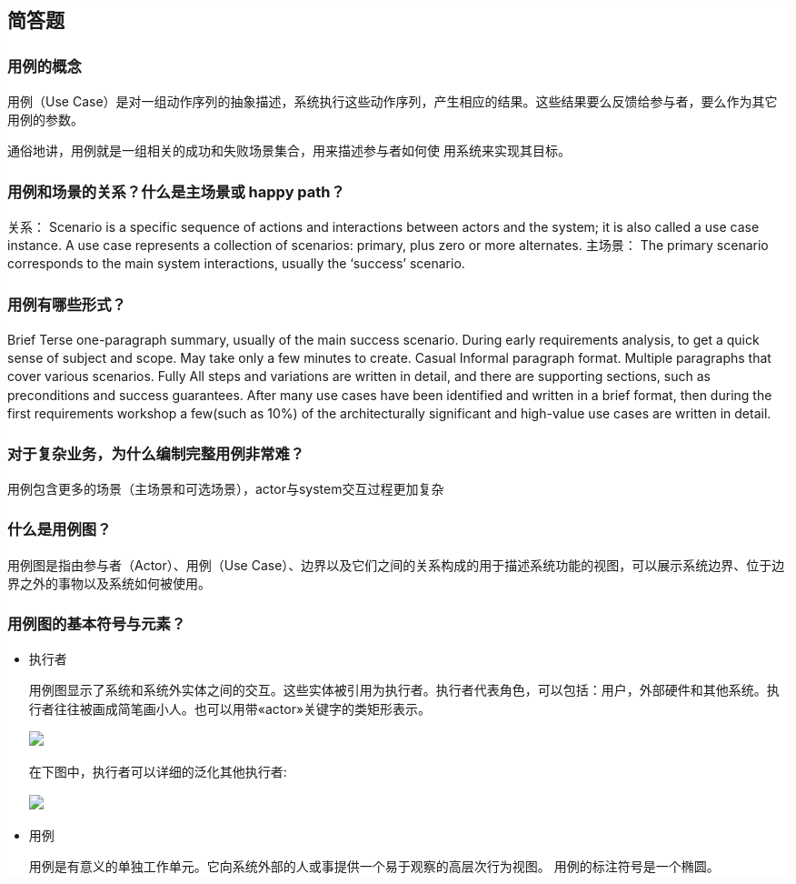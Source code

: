 ## 简答题

### 用例的概念
用例（Use Case）是对一组动作序列的抽象描述，系统执行这些动作序列，产生相应的结果。这些结果要么反馈给参与者，要么作为其它用例的参数。

通俗地讲，用例就是一组相关的成功和失败场景集合，用来描述参与者如何使
用系统来实现其目标。

### 用例和场景的关系？什么是主场景或 happy path？
关系：
Scenario is a specific sequence of actions and interactions between actors and the system; it is also called a use case instance. A use case represents a collection of scenarios: primary, plus zero or more alternates.
主场景：
The primary scenario corresponds to the main system interactions, usually the ‘success’ scenario.

### 用例有哪些形式？
Brief
Terse one-paragraph summary, usually of the main success scenario.
During early requirements analysis, to get a quick sense of subject and scope. May take only a few minutes to create.
Casual
Informal paragraph format. Multiple paragraphs that cover various scenarios.
Fully
All steps and variations are written in detail, and there are supporting sections, such as preconditions and success guarantees.
After many use cases have been identified and written in a brief format, then during the first requirements workshop a few(such as 10%) of the architecturally significant and high-value use cases are written in detail.

### 对于复杂业务，为什么编制完整用例非常难？
用例包含更多的场景（主场景和可选场景），actor与system交互过程更加复杂

### 什么是用例图？
用例图是指由参与者（Actor）、用例（Use Case）、边界以及它们之间的关系构成的用于描述系统功能的视图，可以展示系统边界、位于边界之外的事物以及系统如何被使用。

### 用例图的基本符号与元素？
- 执行者

    用例图显示了系统和系统外实体之间的交互。这些实体被引用为执行者。执行者代表角色，可以包括：用户，外部硬件和其他系统。执行者往往被画成简笔画小人。也可以用带«actor»关键字的类矩形表示。

    ![](https://sparxsystems.cn/images/screenshots/uml2_tutorial/uc02.GIF)

    在下图中，执行者可以详细的泛化其他执行者:

    ![](https://sparxsystems.cn/images/screenshots/uml2_tutorial/uc05.GIF)

- 用例

    用例是有意义的单独工作单元。它向系统外部的人或事提供一个易于观察的高层次行为视图。 用例的标注符号是一个椭圆。
